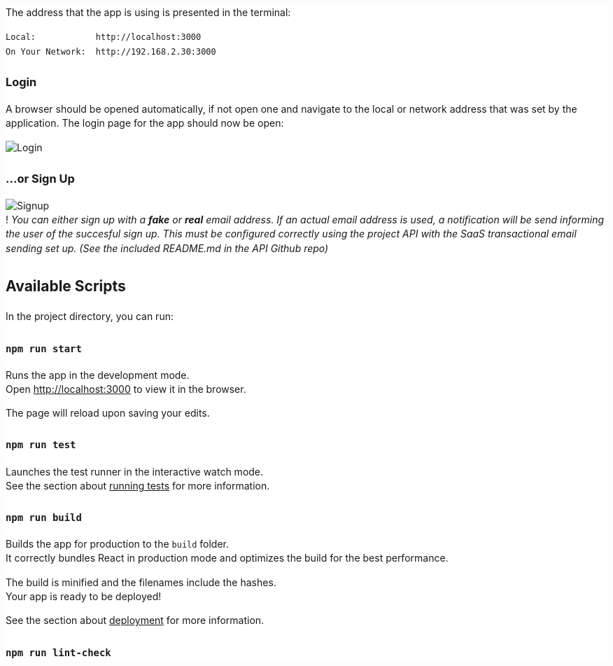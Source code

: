 The address that the app is using is presented in the terminal:

```
Local:            http://localhost:3000
On Your Network:  http://192.168.2.30:3000
```

### Login

A browser should be opened automatically, if not open one and navigate to the local or network address that was set by the application. The login page for the app should now be open:<br />

<img src="https://github.com/LauRuns/readme-gifs/blob/main/rjs/rjs-login.gif?raw=true" alt='Login' width='450'/>
<br />

### ...or Sign Up

<img src="https://github.com/LauRuns/readme-gifs/blob/main/rjs/rjs-signup.gif?raw=true" alt='Signup' width='450'/>
<br />
! <i>You can either sign up with a <b>fake</b> or <b>real</b> email address. If an actual email address is used, a notification will be send informing the user of the succesful sign up. This must be configured correctly using the project API with the SaaS transactional email sending set up. (See the included README.md in the API Github repo)</i><br />

## Available Scripts

In the project directory, you can run:

### `npm run start`

Runs the app in the development mode.<br />
Open [http://localhost:3000](http://localhost:3000) to view it in the browser.

The page will reload upon saving your edits.<br />

### `npm run test`

Launches the test runner in the interactive watch mode.<br />
See the section about [running tests](https://facebook.github.io/create-react-app/docs/running-tests) for more information.

### `npm run build`

Builds the app for production to the `build` folder.<br />
It correctly bundles React in production mode and optimizes the build for the best performance.

The build is minified and the filenames include the hashes.<br />
Your app is ready to be deployed!

See the section about [deployment](https://facebook.github.io/create-react-app/docs/deployment) for more information.

### `npm run lint-check`
